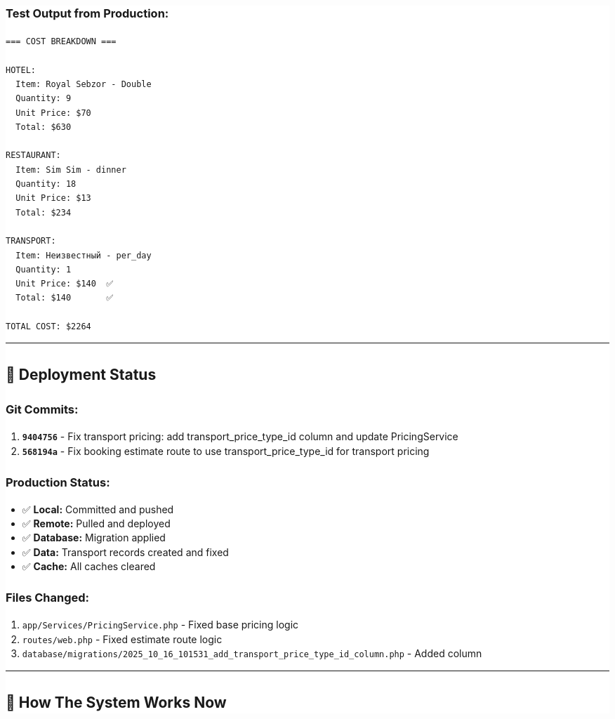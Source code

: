 ### Test Output from Production:
```
=== COST BREAKDOWN ===

HOTEL:
  Item: Royal Sebzor - Double
  Quantity: 9
  Unit Price: $70
  Total: $630

RESTAURANT:
  Item: Sim Sim - dinner
  Quantity: 18
  Unit Price: $13
  Total: $234

TRANSPORT:
  Item: Неизвестный - per_day
  Quantity: 1
  Unit Price: $140  ✅
  Total: $140       ✅

TOTAL COST: $2264
```

---

## 🚀 Deployment Status

### Git Commits:
1. **`9404756`** - Fix transport pricing: add transport_price_type_id column and update PricingService
2. **`568194a`** - Fix booking estimate route to use transport_price_type_id for transport pricing

### Production Status:
- ✅ **Local:** Committed and pushed
- ✅ **Remote:** Pulled and deployed
- ✅ **Database:** Migration applied
- ✅ **Data:** Transport records created and fixed
- ✅ **Cache:** All caches cleared

### Files Changed:
1. `app/Services/PricingService.php` - Fixed base pricing logic
2. `routes/web.php` - Fixed estimate route logic
3. `database/migrations/2025_10_16_101531_add_transport_price_type_id_column.php` - Added column

---

## 🎯 How The System Works Now
